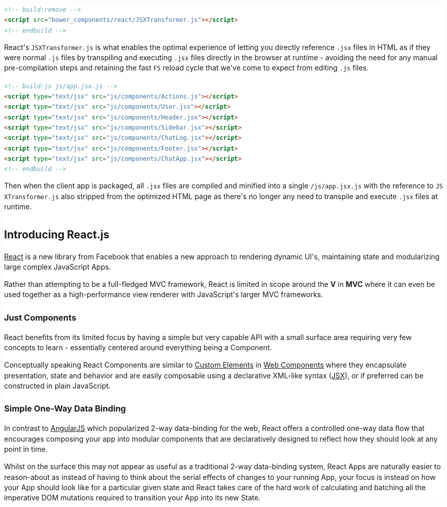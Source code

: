 ```html
<!-- build:remove -->
<script src="bower_components/react/JSXTransformer.js"></script>
<!-- endbuild -->
```

React's `JSXTransformer.js` is what enables the optimal experience of letting you directly reference `.jsx` files in HTML as if they were normal `.js` files by transpiling and executing `.jsx` files directly in the browser at runtime - avoiding the need for any manual pre-compilation steps and retaining the fast `F5` reload cycle that we've come to expect from editing `.js` files. 

```html
<!-- build:js js/app.jsx.js -->
<script type="text/jsx" src="js/components/Actions.js"></script>
<script type="text/jsx" src="js/components/User.jsx"></script>
<script type="text/jsx" src="js/components/Header.jsx"></script>
<script type="text/jsx" src="js/components/Sidebar.jsx"></script>
<script type="text/jsx" src="js/components/ChatLog.jsx"></script>
<script type="text/jsx" src="js/components/Footer.jsx"></script>
<script type="text/jsx" src="js/components/ChatApp.jsx"></script>
<!-- endbuild -->
```

Then when the client app is packaged, all `.jsx` files are compiled and minified into a single `/js/app.jsx.js` with the reference to `JSXTransformer.js` also stripped from the optimized HTML page as there's no longer any need to transpile and execute `.jsx` files at runtime.

## Introducing React.js

[React](http://facebook.github.io/react/) is a new library from Facebook that enables a new approach to rendering dynamic UI's, maintaining state and modularizing large complex JavaScript Apps. 

Rather than attempting to be a full-fledged MVC framework, React is limited in scope around the **V** in **MVC** where it can even be used together as a high-performance view renderer with JavaScript's larger MVC frameworks.

### Just Components

React benefits from its limited focus by having a simple but very capable API with a small surface area requiring very few concepts to learn - essentially centered around everything being a Component. 

Conceptually speaking React Components are similar to [Custom Elements](https://www.polymer-project.org/platform/custom-elements.html) in [Web Components](http://webcomponents.org/) where they encapsulate presentation, state and behavior and are easily composable using a declarative XML-like syntax ([JSX](http://facebook.github.io/react/docs/jsx-in-depth.html)), or if preferred can be constructed in plain JavaScript.

### Simple One-Way Data Binding

In contrast to [AngularJS](https://angularjs.org) which popularized 2-way data-binding for the web, React offers a controlled one-way data flow that encourages composing your app into modular components that are declaratively designed to reflect how they should look at any point in time. 

Whilst on the surface this may not appear as useful as a traditional 2-way data-binding system, React Apps are naturally easier to reason-about as instead of having to think about the serial effects of changes to your running App, your focus is instead on how your App should look like for a particular given state and React takes care of the hard work of calculating and batching all the imperative DOM mutations required to transition your App into its new State.
